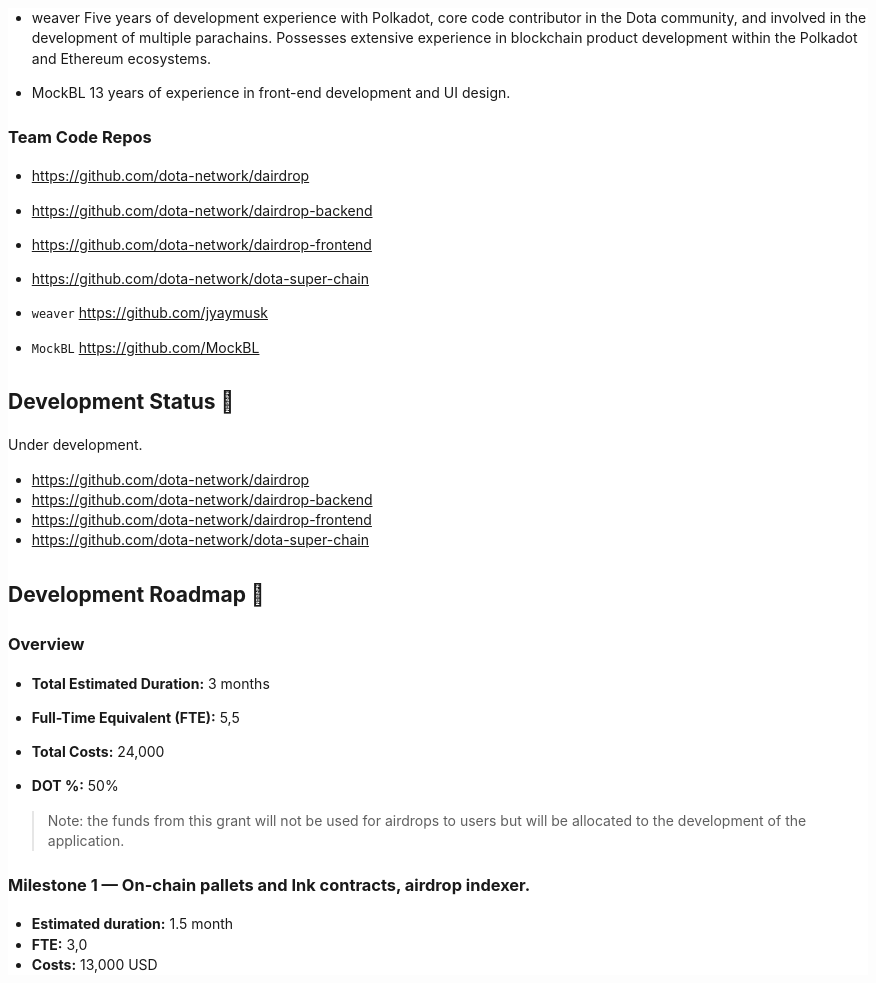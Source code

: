 - weaver 
  Five years of development experience with Polkadot, core code contributor in the Dota community, and involved in the development of multiple parachains. Possesses extensive experience in blockchain product development within the Polkadot and Ethereum ecosystems.
  
- MockBL
  13 years of experience in front-end development and UI design.


### Team Code Repos

- https://github.com/dota-network/dairdrop
- https://github.com/dota-network/dairdrop-backend
- https://github.com/dota-network/dairdrop-frontend
- https://github.com/dota-network/dota-super-chain



- `weaver` https://github.com/jyaymusk
- `MockBL` https://github.com/MockBL




## Development Status :open_book:

Under development.

- https://github.com/dota-network/dairdrop
- https://github.com/dota-network/dairdrop-backend
- https://github.com/dota-network/dairdrop-frontend
- https://github.com/dota-network/dota-super-chain



## Development Roadmap :nut_and_bolt:





### Overview

- **Total Estimated Duration:** 3 months
- **Full-Time Equivalent (FTE):**  5,5

- **Total Costs:** 24,000 
- **DOT %:** 50%
> Note: the funds from this grant will not be used for airdrops to users but will be allocated to the development of the application.

### Milestone 1 — On-chain pallets and Ink contracts, airdrop indexer.

- **Estimated duration:** 1.5 month
- **FTE:**  3,0
- **Costs:** 13,000 USD

